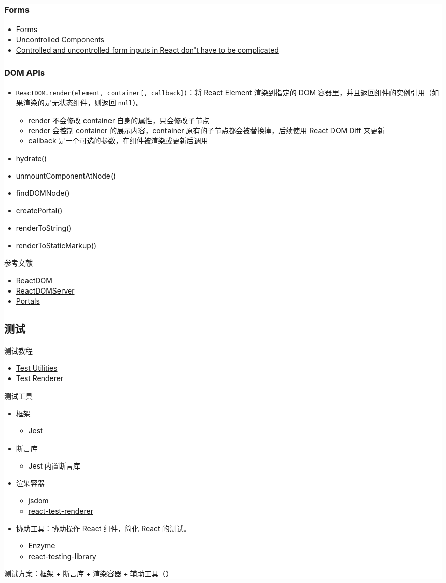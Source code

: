 ### Forms

- [Forms](https://reactjs.org/docs/forms.html)
- [Uncontrolled Components](https://reactjs.org/docs/uncontrolled-components.html)
- [Controlled and uncontrolled form inputs in React don't have to be complicated](https://goshakkk.name/controlled-vs-uncontrolled-inputs-react/)

### DOM APIs

- `ReactDOM.render(element, container[, callback])`：将 React Element 渲染到指定的 DOM 容器里，并且返回组件的实例引用（如果渲染的是无状态组件，则返回 `null`）。

    - render 不会修改 container 自身的属性，只会修改子节点
    - render 会控制 container 的展示内容，container 原有的子节点都会被替换掉，后续使用 React DOM Diff 来更新
    - callback 是一个可选的参数，在组件被渲染或更新后调用

- hydrate()
- unmountComponentAtNode()
- findDOMNode()
- createPortal()
- renderToString()
- renderToStaticMarkup()

参考文献

- [ReactDOM](https://reactjs.org/docs/react-dom.html)
- [ReactDOMServer](https://reactjs.org/docs/react-dom-server.html)
- [Portals](https://reactjs.org/docs/portals.html)

## 测试

测试教程

- [Test Utilities](https://reactjs.org/docs/dom-elements.html)
- [Test Renderer](https://reactjs.org/docs/test-renderer.html)

测试工具

- 框架

    - [Jest](https://jestjs.io/docs/en/tutorial-react)

- 断言库
    
    - Jest 内置断言库

- 渲染容器

    - [jsdom](https://github.com/jsdom/jsdom)
    - [react-test-renderer](https://www.npmjs.com/package/react-test-renderer)

- 协助工具：协助操作 React 组件，简化 React 的测试。

    - [Enzyme](https://github.com/airbnb/enzyme/)
    - [react-testing-library](https://github.com/kentcdodds/react-testing-library)

测试方案：框架 + 断言库 + 渲染容器 + 辅助工具（）
